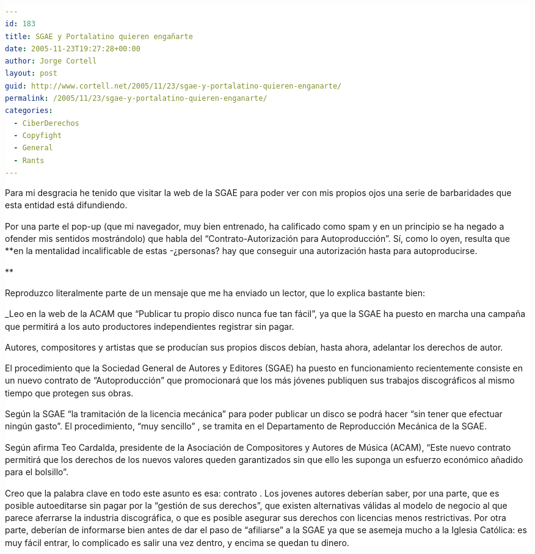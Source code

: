 ```yaml
---
id: 183
title: SGAE y Portalatino quieren engañarte
date: 2005-11-23T19:27:28+00:00
author: Jorge Cortell
layout: post
guid: http://www.cortell.net/2005/11/23/sgae-y-portalatino-quieren-enganarte/
permalink: /2005/11/23/sgae-y-portalatino-quieren-enganarte/
categories:
  - CiberDerechos
  - Copyfight
  - General
  - Rants
---
```

Para mi desgracia he tenido que visitar la web de la SGAE para poder ver con mis propios ojos una serie de barbaridades que esta entidad está difundiendo.

Por una parte el pop-up (que mi navegador, muy bien entrenado, ha calificado como spam y en un principio se ha negado a ofender mis sentidos mostrándolo) que habla del &#8220;Contrato-Autorización para Autoproducción&#8221;. Sí­, como lo oyen, resulta que **en la mentalidad incalificable de estas -¿personas? hay que conseguir una autorización hasta para autoproducirse.
  
** 
  
Reproduzco literalmente parte de un mensaje que me ha enviado un lector, que lo explica bastante bien:

_Leo en la web de la ACAM que &#8220;Publicar tu propio disco nunca fue tan fácil&#8221;, ya que la SGAE ha puesto en marcha una campaña que permitirá a los auto productores independientes registrar sin pagar.</p> 

Autores, compositores y artistas que se producí­an sus propios discos debí­an, hasta ahora, adelantar los derechos de autor.

El procedimiento que la Sociedad General de Autores y Editores (SGAE) ha puesto en funcionamiento recientemente consiste en un nuevo contrato de &#8220;Autoproducción&#8221; que promocionará que los más jóvenes publiquen sus trabajos discográficos al mismo tiempo que protegen sus obras.

Según la SGAE &#8220;la tramitación de la licencia mecánica&#8221; para poder publicar un disco se podrá hacer &#8220;sin tener que efectuar ningún gasto&#8221;. El procedimiento, &#8220;muy sencillo&#8221; , se tramita en el Departamento de Reproducción Mecánica de la SGAE.

Según afirma Teo Cardalda, presidente de la Asociación de Compositores y Autores de Música (ACAM), &#8220;Este nuevo contrato permitirá que los derechos de los nuevos valores queden garantizados sin que ello les suponga un esfuerzo económico añadido para el bolsillo&#8221;.

Creo que la palabra clave en todo este asunto es esa: contrato . Los jovenes autores deberí­an saber, por una parte, que es posible autoeditarse sin pagar por la &#8220;gestión de sus derechos&#8221;, que existen alternativas válidas al modelo de negocio al que parece aferrarse la industria discográfica, o que es posible asegurar sus derechos con licencias menos restrictivas. Por otra parte, deberí­an de informarse bien antes de dar el paso de &#8220;afiliarse&#8221; a la SGAE ya que se asemeja mucho a la Iglesia Católica: es muy fácil entrar, lo complicado es salir una vez dentro, y encima se quedan tu dinero.
